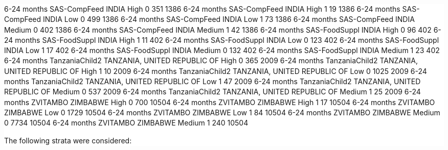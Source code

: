 6-24 months   SAS-CompFeed     INDIA                          High                   0      351    1386
6-24 months   SAS-CompFeed     INDIA                          High                   1       19    1386
6-24 months   SAS-CompFeed     INDIA                          Low                    0      499    1386
6-24 months   SAS-CompFeed     INDIA                          Low                    1       73    1386
6-24 months   SAS-CompFeed     INDIA                          Medium                 0      402    1386
6-24 months   SAS-CompFeed     INDIA                          Medium                 1       42    1386
6-24 months   SAS-FoodSuppl    INDIA                          High                   0       96     402
6-24 months   SAS-FoodSuppl    INDIA                          High                   1       11     402
6-24 months   SAS-FoodSuppl    INDIA                          Low                    0      123     402
6-24 months   SAS-FoodSuppl    INDIA                          Low                    1       17     402
6-24 months   SAS-FoodSuppl    INDIA                          Medium                 0      132     402
6-24 months   SAS-FoodSuppl    INDIA                          Medium                 1       23     402
6-24 months   TanzaniaChild2   TANZANIA, UNITED REPUBLIC OF   High                   0      365    2009
6-24 months   TanzaniaChild2   TANZANIA, UNITED REPUBLIC OF   High                   1       10    2009
6-24 months   TanzaniaChild2   TANZANIA, UNITED REPUBLIC OF   Low                    0     1025    2009
6-24 months   TanzaniaChild2   TANZANIA, UNITED REPUBLIC OF   Low                    1       47    2009
6-24 months   TanzaniaChild2   TANZANIA, UNITED REPUBLIC OF   Medium                 0      537    2009
6-24 months   TanzaniaChild2   TANZANIA, UNITED REPUBLIC OF   Medium                 1       25    2009
6-24 months   ZVITAMBO         ZIMBABWE                       High                   0      700   10504
6-24 months   ZVITAMBO         ZIMBABWE                       High                   1       17   10504
6-24 months   ZVITAMBO         ZIMBABWE                       Low                    0     1729   10504
6-24 months   ZVITAMBO         ZIMBABWE                       Low                    1       84   10504
6-24 months   ZVITAMBO         ZIMBABWE                       Medium                 0     7734   10504
6-24 months   ZVITAMBO         ZIMBABWE                       Medium                 1      240   10504


The following strata were considered:
